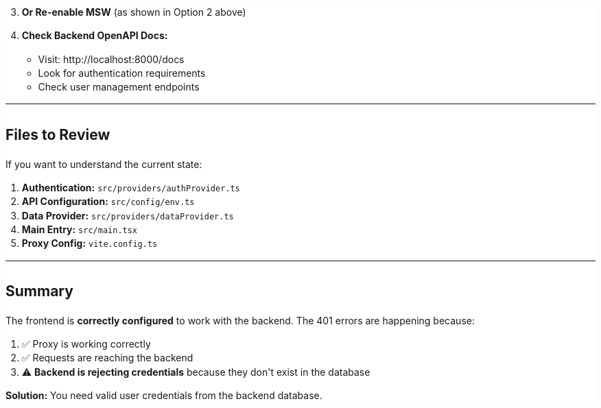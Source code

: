 3. **Or Re-enable MSW** (as shown in Option 2 above)

4. **Check Backend OpenAPI Docs:**
   - Visit: http://localhost:8000/docs
   - Look for authentication requirements
   - Check user management endpoints

---

## Files to Review

If you want to understand the current state:

1. **Authentication:** `src/providers/authProvider.ts`
2. **API Configuration:** `src/config/env.ts`
3. **Data Provider:** `src/providers/dataProvider.ts`
4. **Main Entry:** `src/main.tsx`
5. **Proxy Config:** `vite.config.ts`

---

## Summary

The frontend is **correctly configured** to work with the backend. The 401 errors are happening because:

1. ✅ Proxy is working correctly
2. ✅ Requests are reaching the backend
3. ⚠️ **Backend is rejecting credentials** because they don't exist in the database

**Solution:** You need valid user credentials from the backend database.
